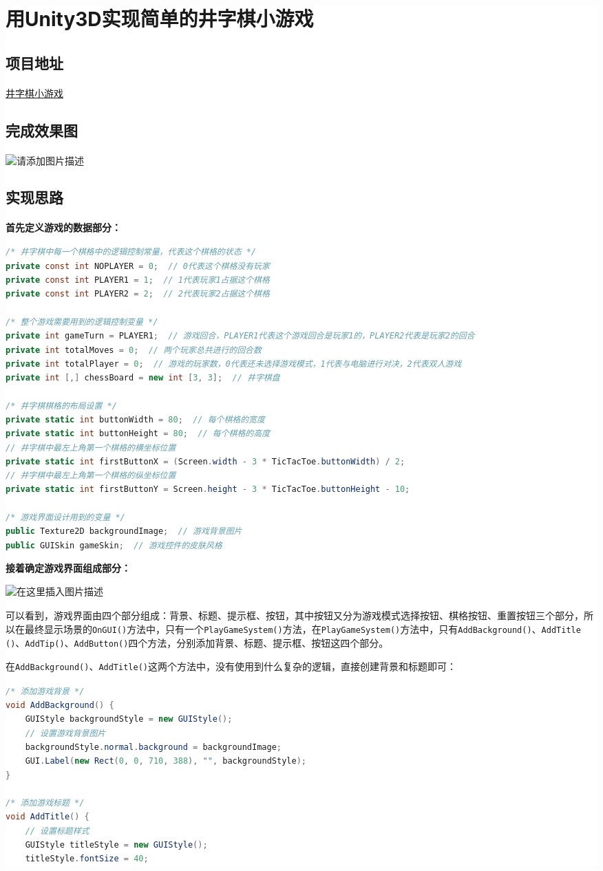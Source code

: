 
# 用Unity3D实现简单的井字棋小游戏

## 项目地址

[井字棋小游戏](https://gitee.com/stugeek/unity3D/tree/master/Homework1-TicTacToe)

## 完成效果图

![请添加图片描述](https://img-blog.csdnimg.cn/f424968941e945a194b5101a0fddc8e8.png?x-oss-process=image/watermark,type_ZHJvaWRzYW5zZmFsbGJhY2s,shadow_50,text_Q1NETiBAU3R1R2Vlaw==,size_20,color_FFFFFF,t_70,g_se,x_16)

## 实现思路

**首先定义游戏的数据部分：**

```C#
/* 井字棋中每一个棋格中的逻辑控制常量，代表这个棋格的状态 */
private const int NOPLAYER = 0;  // 0代表这个棋格没有玩家
private const int PLAYER1 = 1;  // 1代表玩家1占据这个棋格
private const int PLAYER2 = 2;  // 2代表玩家2占据这个棋格

/* 整个游戏需要用到的逻辑控制变量 */
private int gameTurn = PLAYER1;  // 游戏回合，PLAYER1代表这个游戏回合是玩家1的，PLAYER2代表是玩家2的回合
private int totalMoves = 0;  // 两个玩家总共进行的回合数
private int totalPlayer = 0;  // 游戏的玩家数，0代表还未选择游戏模式，1代表与电脑进行对决，2代表双人游戏
private int [,] chessBoard = new int [3, 3];  // 井字棋盘

/* 井字棋棋格的布局设置 */
private static int buttonWidth = 80;  // 每个棋格的宽度
private static int buttonHeight = 80;  // 每个棋格的高度
// 井字棋中最左上角第一个棋格的横坐标位置 
private static int firstButtonX = (Screen.width - 3 * TicTacToe.buttonWidth) / 2;
// 井字棋中最左上角第一个棋格的纵坐标位置 
private static int firstButtonY = Screen.height - 3 * TicTacToe.buttonHeight - 10;

/* 游戏界面设计用到的变量 */
public Texture2D backgroundImage;  // 游戏背景图片
public GUISkin gameSkin;  // 游戏控件的皮肤风格
```
**接着确定游戏界面组成部分：**

![在这里插入图片描述](https://img-blog.csdnimg.cn/a3be06e70e4a46248e8eaa61f290aadd.png?x-oss-process=image/watermark,type_ZHJvaWRzYW5zZmFsbGJhY2s,shadow_50,text_Q1NETiBAU3R1R2Vlaw==,size_20,color_FFFFFF,t_70,g_se,x_16#pic_center)

可以看到，游戏界面由四个部分组成：背景、标题、提示框、按钮，其中按钮又分为游戏模式选择按钮、棋格按钮、重置按钮三个部分，所以在最终显示场景的`OnGUI()`方法中，只有一个`PlayGameSystem()`方法，在`PlayGameSystem()`方法中，只有`AddBackground()`、`AddTitle()`、`AddTip()`、`AddButton()`四个方法，分别添加背景、标题、提示框、按钮这四个部分。

在`AddBackground()`、`AddTitle()`这两个方法中，没有使用到什么复杂的逻辑，直接创建背景和标题即可：

```C#
/* 添加游戏背景 */
void AddBackground() {
    GUIStyle backgroundStyle = new GUIStyle();
    // 设置游戏背景图片
    backgroundStyle.normal.background = backgroundImage;
    GUI.Label(new Rect(0, 0, 710, 388), "", backgroundStyle);
}

/* 添加游戏标题 */
void AddTitle() {
    // 设置标题样式
    GUIStyle titleStyle = new GUIStyle();
    titleStyle.fontSize = 40;
```